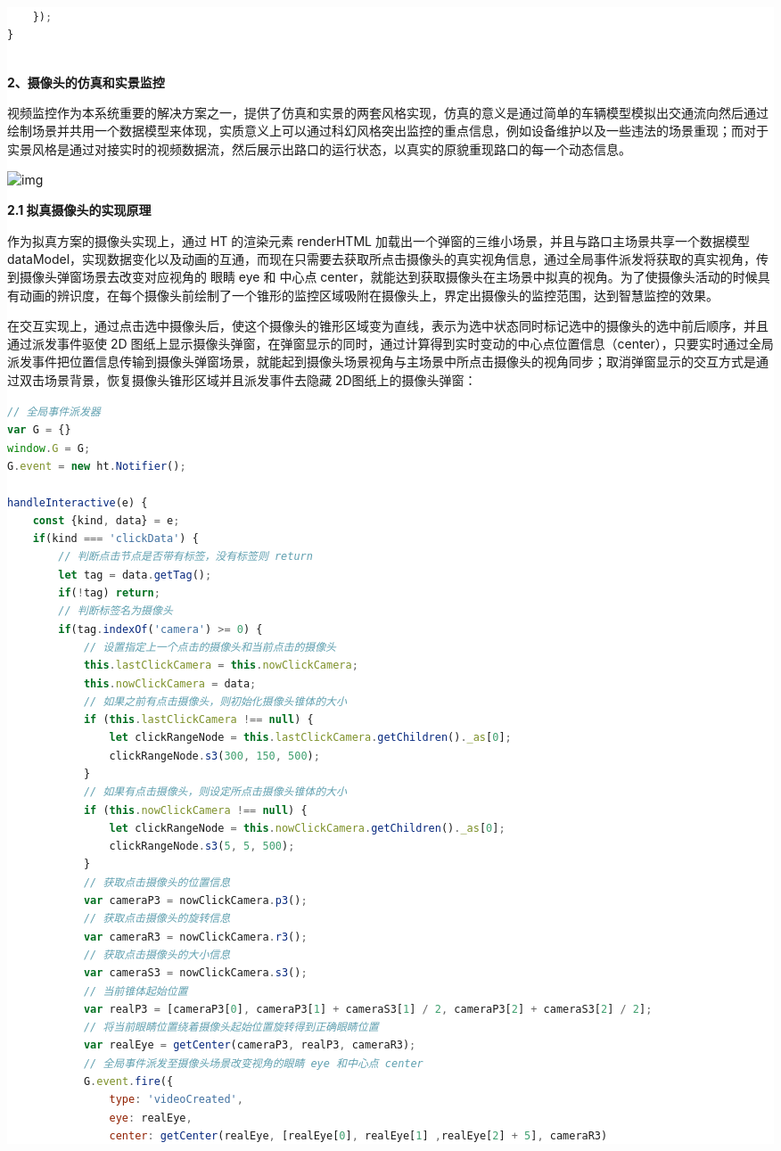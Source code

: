 ```js
    });
}
 
```

**2、摄像头的仿真和实景监控**

视频监控作为本系统重要的解决方案之一，提供了仿真和实景的两套风格实现，仿真的意义是通过简单的车辆模型模拟出交通流向然后通过绘制场景并共用一个数据模型来体现，实质意义上可以通过科幻风格突出监控的重点信息，例如设备维护以及一些违法的场景重现；而对于实景风格是通过对接实时的视频数据流，然后展示出路口的运行状态，以真实的原貌重现路口的每一个动态信息。

![img](https://pic4.zhimg.com/v2-9bcc02aa1070ea810b6ef959916f81ef_b.jpg)



**2.1 拟真摄像头的实现原理**

作为拟真方案的摄像头实现上，通过 HT 的渲染元素 renderHTML 加载出一个弹窗的三维小场景，并且与路口主场景共享一个数据模型  dataModel，实现数据变化以及动画的互通，而现在只需要去获取所点击摄像头的真实视角信息，通过全局事件派发将获取的真实视角，传到摄像头弹窗场景去改变对应视角的 眼睛 eye 和 中心点  center，就能达到获取摄像头在主场景中拟真的视角。为了使摄像头活动的时候具有动画的辨识度，在每个摄像头前绘制了一个锥形的监控区域吸附在摄像头上，界定出摄像头的监控范围，达到智慧监控的效果。

在交互实现上，通过点击选中摄像头后，使这个摄像头的锥形区域变为直线，表示为选中状态同时标记选中的摄像头的选中前后顺序，并且通过派发事件驱使 2D  图纸上显示摄像头弹窗，在弹窗显示的同时，通过计算得到实时变动的中心点位置信息（center），只要实时通过全局派发事件把位置信息传输到摄像头弹窗场景，就能起到摄像头场景视角与主场景中所点击摄像头的视角同步；取消弹窗显示的交互方式是通过双击场景背景，恢复摄像头锥形区域并且派发事件去隐藏 2D图纸上的摄像头弹窗：

```js
// 全局事件派发器
var G = {}
window.G = G;
G.event = new ht.Notifier();

handleInteractive(e) {
    const {kind, data} = e;
    if(kind === 'clickData') {
        // 判断点击节点是否带有标签，没有标签则 return
        let tag = data.getTag();
        if(!tag) return;
        // 判断标签名为摄像头
        if(tag.indexOf('camera') >= 0) {
            // 设置指定上一个点击的摄像头和当前点击的摄像头
            this.lastClickCamera = this.nowClickCamera;
            this.nowClickCamera = data;
            // 如果之前有点击摄像头，则初始化摄像头锥体的大小
            if (this.lastClickCamera !== null) {
                let clickRangeNode = this.lastClickCamera.getChildren()._as[0];
                clickRangeNode.s3(300, 150, 500);
            }
            // 如果有点击摄像头，则设定所点击摄像头锥体的大小
            if (this.nowClickCamera !== null) {
                let clickRangeNode = this.nowClickCamera.getChildren()._as[0];
                clickRangeNode.s3(5, 5, 500);
            }
            // 获取点击摄像头的位置信息
            var cameraP3 = nowClickCamera.p3();
            // 获取点击摄像头的旋转信息
            var cameraR3 = nowClickCamera.r3();
            // 获取点击摄像头的大小信息
            var cameraS3 = nowClickCamera.s3();
            // 当前锥体起始位置
            var realP3 = [cameraP3[0], cameraP3[1] + cameraS3[1] / 2, cameraP3[2] + cameraS3[2] / 2]; 
            // 将当前眼睛位置绕着摄像头起始位置旋转得到正确眼睛位置
            var realEye = getCenter(cameraP3, realP3, cameraR3); 
            // 全局事件派发至摄像头场景改变视角的眼睛 eye 和中心点 center
            G.event.fire({
                type: 'videoCreated',
                eye: realEye,
                center: getCenter(realEye, [realEye[0], realEye[1] ,realEye[2] + 5], cameraR3)
```